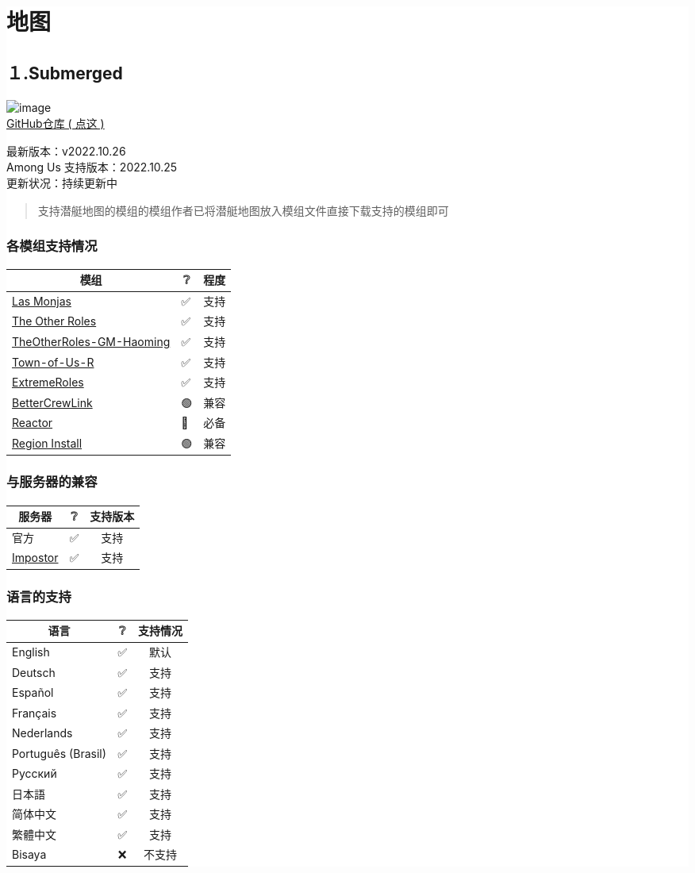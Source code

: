 
# 地图

## １.Submerged

![image](https://github.com/SubmergedAmongUs/Submerged/blob/main/Images/Icon.png)  
[ GitHub仓库 ( 点这 ) ](https://github.com/SubmergedAmongUs/Submerged)  

最新版本：v2022.10.26  
Among Us 支持版本：2022.10.25  
更新状况：持续更新中  

>  支持潜艇地图的模组的模组作者已将潜艇地图放入模组文件直接下载支持的模组即可  

### 各模组支持情况

| 模组                                                                           | ❔ | 程度 |
| ------------------------------------------------------------------------------ | -- | ---- |
| [Las Monjas](https://github.com/KiraYamato94/LasMonjas/)                          | ✅ | 支持 |
| [The Other Roles](https://github.com/TheOtherRoleAU/TheOtherRoles)                | ✅ | 支持 |
| [TheOtherRoles-GM-Haoming](https://github.com/haoming37/TheOtherRoles-GM-Haoming) | ✅ | 支持 |
| [Town-of-Us-R](https://github.com/eDonnes124/Town-Of-Us-R)                        | ✅ | 支持 |
| [ExtremeRoles](https://github.com/yukieiji/ExtremeRoles/)                         | ✅ | 支持 |
| [BetterCrewLink](https://github.com/OhMyGuus/BetterCrewLink)                      | 🟢 | 兼容 |
| [Reactor](https://github.com/nuclearpowered/reactor)                              | 🔗 | 必备 |
| [Region Install](https://github.com/miniduikboot/Mini.RegionInstall)              | 🟢 | 兼容 |

### 与服务器的兼容

| 服务器                                         | ❔ | 支持版本 |
| ---------------------------------------------- | :-: | :------: |
| 官方                                           | ✅ |   支持   |
| [Impostor](https://github.com/Impostor/Impostor/) | ✅ |   支持   |

### 语言的支持

| 语言                      | ❔ | 支持情况 |
| ------------------------- | :-: | :------: |
| English                   | ✅ |   默认   |
| Deutsch                   | ✅ |   支持   |
| Español                  | ✅ |   支持   |
| Français                 | ✅ |   支持   |
| Nederlands                | ✅ |   支持   |
| Português (Brasil)       | ✅ |   支持   |
| Русский            | ✅ |   支持   |
| 日本語                    | ✅ |   支持   |
| 简体中文                  | ✅ |   支持   |
| 繁體中文                  | ✅ |   支持   |
| Bisaya                    | ❌ |  不支持  |